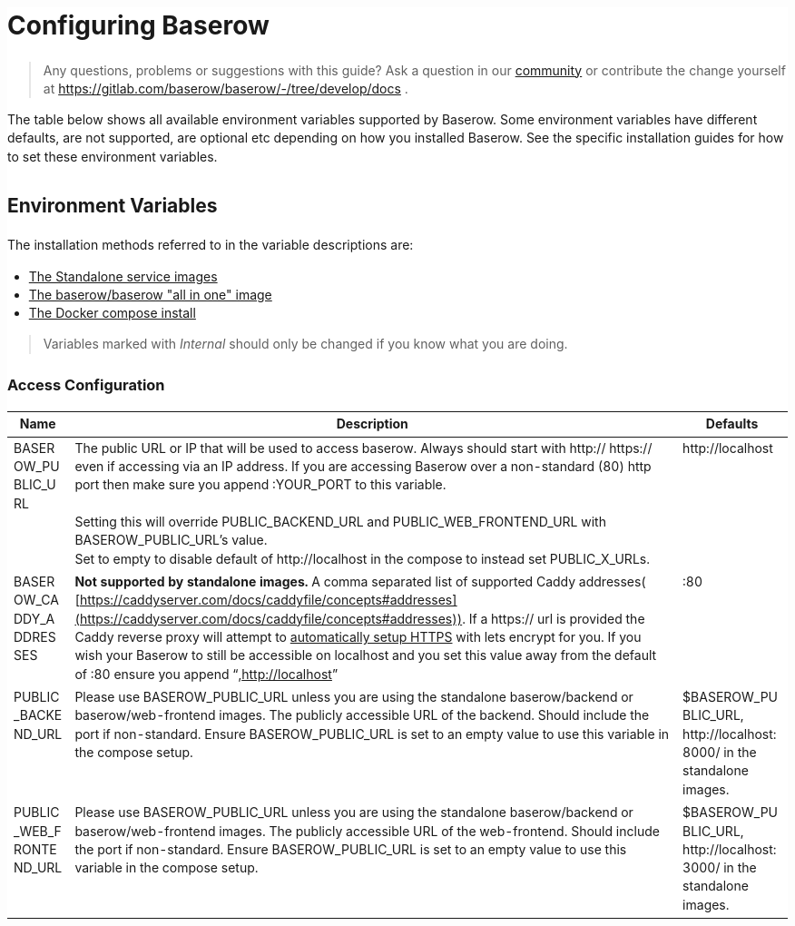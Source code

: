 # Configuring Baserow

> Any questions, problems or suggestions with this guide? Ask a question in our
> [community](https://community.baserow.io/) or contribute the change yourself at
> https://gitlab.com/baserow/baserow/-/tree/develop/docs .

The table below shows all available environment variables supported by Baserow. 
Some environment variables have different defaults, are not supported, are optional etc
depending on how you installed Baserow. See the specific installation guides for how 
to set these environment variables.

## Environment Variables

The installation methods referred to in the variable descriptions are:

* [The Standalone service images](install-using-standalone-images.md)
* [The baserow/baserow "all in one" image](install-with-docker.md)
* [The Docker compose install](install-with-docker-compose.md)

> Variables marked with *Internal* should only be changed if you know what you are 
> doing.

### Access Configuration 
| Name                                 | Description                                                                                                                                                                                                                                                                                                                                                                                                                                                                                                                                                                                                            | Defaults                                                                                      |
|--------------------------------------|------------------------------------------------------------------------------------------------------------------------------------------------------------------------------------------------------------------------------------------------------------------------------------------------------------------------------------------------------------------------------------------------------------------------------------------------------------------------------------------------------------------------------------------------------------------------------------------------------------------------|-----------------------------------------------------------------------------------------------|
| BASEROW\_PUBLIC\_URL                 | The public URL or IP that will be used to access baserow. Always should start with http:// https:// even if accessing via an IP address. If you are accessing Baserow over a non-standard (80) http port then make sure you append :YOUR\_PORT to this variable.<br><br>Setting this will override PUBLIC\_BACKEND\_URL and PUBLIC\_WEB\_FRONTEND\_URL with BASEROW\_PUBLIC\_URL’s value.<br>Set to empty to disable default of http://localhost in the compose to instead set PUBLIC\_X\_URLs.                                                                                                                        | http://localhost                                                                              |
| BASEROW\_CADDY\_ADDRESSES            | **Not supported by standalone images.** A comma separated list of supported Caddy addresses( [https://caddyserver.com/docs/caddyfile/concepts#addresses](https://caddyserver.com/docs/caddyfile/concepts#addresses)). If a https:// url is provided the Caddy reverse proxy will attempt to [automatically setup HTTPS](https://caddyserver.com/docs/automatic-https) with lets encrypt for you. If you wish your Baserow to still be accessible on localhost and you set this value away from the default of :80 ensure you append “,[http://localhost](http://localhost/)”                                           | :80                                                                                           |
| PUBLIC\_BACKEND\_URL                 | Please use BASEROW\_PUBLIC\_URL unless you are using the standalone baserow/backend or baserow/web-frontend images. The publicly accessible URL of the backend. Should include the port if non-standard. Ensure BASEROW\_PUBLIC\_URL is set to an empty value to use this variable in the compose setup.                                                                                                                                                                                                                                                                                                               | $BASEROW\_PUBLIC\_URL, http://localhost:8000/ in the standalone images.                       |
| PUBLIC\_WEB\_FRONTEND\_URL           | Please use BASEROW\_PUBLIC\_URL unless you are using the standalone baserow/backend or baserow/web-frontend images. The publicly accessible URL of the web-frontend. Should include the port if non-standard. Ensure BASEROW\_PUBLIC\_URL is set to an empty value to use this variable in the compose setup.                                                                                                                                                                                                                                                                                                          | $BASEROW\_PUBLIC\_URL, http://localhost:3000/ in the standalone images.                       |